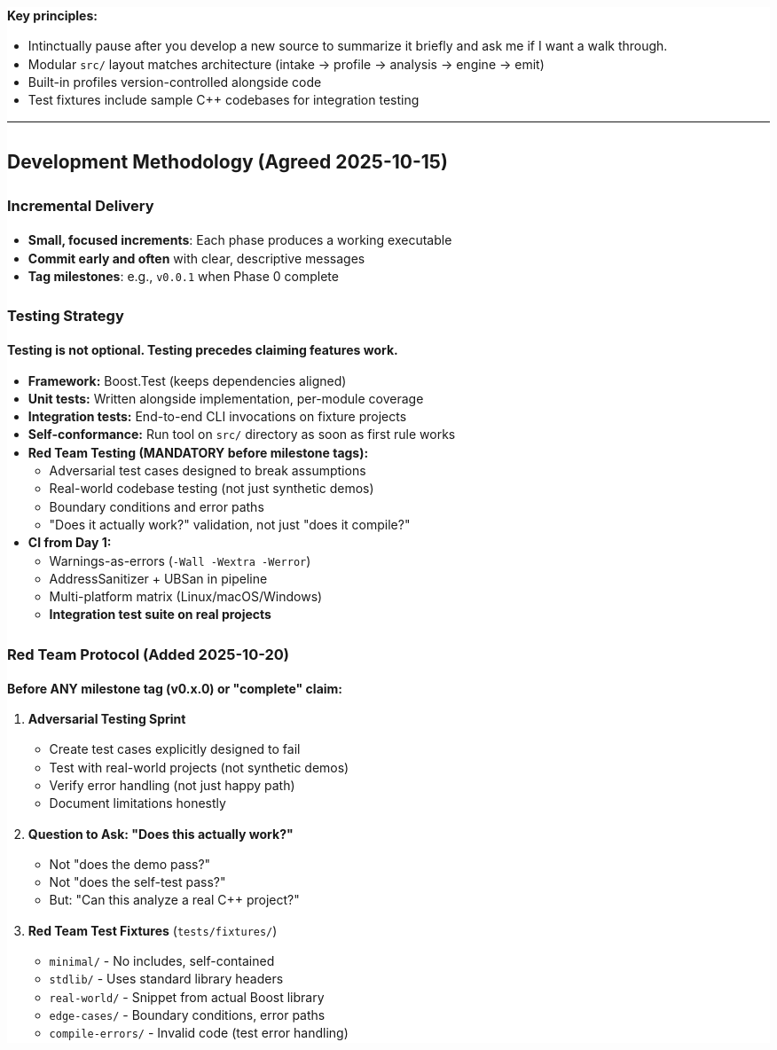 **Key principles:**

- Intinctually pause after you develop a new source to summarize it briefly and ask me if I want a walk through.
- Modular `src/` layout matches architecture (intake → profile → analysis → engine → emit)
- Built-in profiles version-controlled alongside code
- Test fixtures include sample C++ codebases for integration testing

---

## Development Methodology (Agreed 2025-10-15)

### Incremental Delivery

- **Small, focused increments**: Each phase produces a working executable
- **Commit early and often** with clear, descriptive messages
- **Tag milestones**: e.g., `v0.0.1` when Phase 0 complete

### Testing Strategy

**Testing is not optional. Testing precedes claiming features work.**

- **Framework:** Boost.Test (keeps dependencies aligned)
- **Unit tests:** Written alongside implementation, per-module coverage
- **Integration tests:** End-to-end CLI invocations on fixture projects
- **Self-conformance:** Run tool on `src/` directory as soon as first rule works
- **Red Team Testing (MANDATORY before milestone tags):**
  - Adversarial test cases designed to break assumptions
  - Real-world codebase testing (not just synthetic demos)
  - Boundary conditions and error paths
  - "Does it actually work?" validation, not just "does it compile?"
- **CI from Day 1:**
  - Warnings-as-errors (`-Wall -Wextra -Werror`)
  - AddressSanitizer + UBSan in pipeline
  - Multi-platform matrix (Linux/macOS/Windows)
  - **Integration test suite on real projects**

### Red Team Protocol (Added 2025-10-20)

**Before ANY milestone tag (v0.x.0) or "complete" claim:**

1. **Adversarial Testing Sprint**
   - Create test cases explicitly designed to fail
   - Test with real-world projects (not synthetic demos)
   - Verify error handling (not just happy path)
   - Document limitations honestly

2. **Question to Ask: "Does this actually work?"**
   - Not "does the demo pass?"
   - Not "does the self-test pass?"
   - But: "Can this analyze a real C++ project?"

3. **Red Team Test Fixtures** (`tests/fixtures/`)
   - `minimal/` - No includes, self-contained
   - `stdlib/` - Uses standard library headers
   - `real-world/` - Snippet from actual Boost library
   - `edge-cases/` - Boundary conditions, error paths
   - `compile-errors/` - Invalid code (test error handling)
